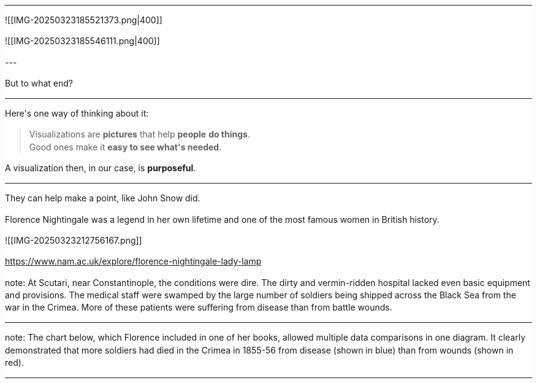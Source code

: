 </split>

---

<split even gap="2">

![[IMG-20250323185521373.png|400]]

![[IMG-20250323185546111.png|400]]

</split>
---

But to what end?

---

Here's one way of thinking about it:

> Visualizations are **pictures** that help **people** **do things**. <br/>
> Good ones make it **easy to see what's needed**.  

<div>

A visualization then, in our case, is **purposeful**. 
</div>


---

They can help make a point, like John Snow did. 


Florence Nightingale was a legend in her own lifetime and one of the most famous women in British history. 

![[IMG-20250323212756167.png]]
<cite>

https://www.nam.ac.uk/explore/florence-nightingale-lady-lamp
</cite>

note: At Scutari, near Constantinople, the conditions were dire. The dirty and vermin-ridden hospital lacked even basic equipment and provisions. The medical staff were swamped by the large number of soldiers being shipped across the Black Sea from the war in the Crimea. More of these patients were suffering from disease than from battle wounds.

---






note: The chart below, which Florence included in one of her books, allowed multiple data comparisons in one diagram. It clearly demonstrated that more soldiers had died in the Crimea in 1855-56 from disease (shown in blue) than from wounds (shown in red).

---
<split even gap="4">
<div>
